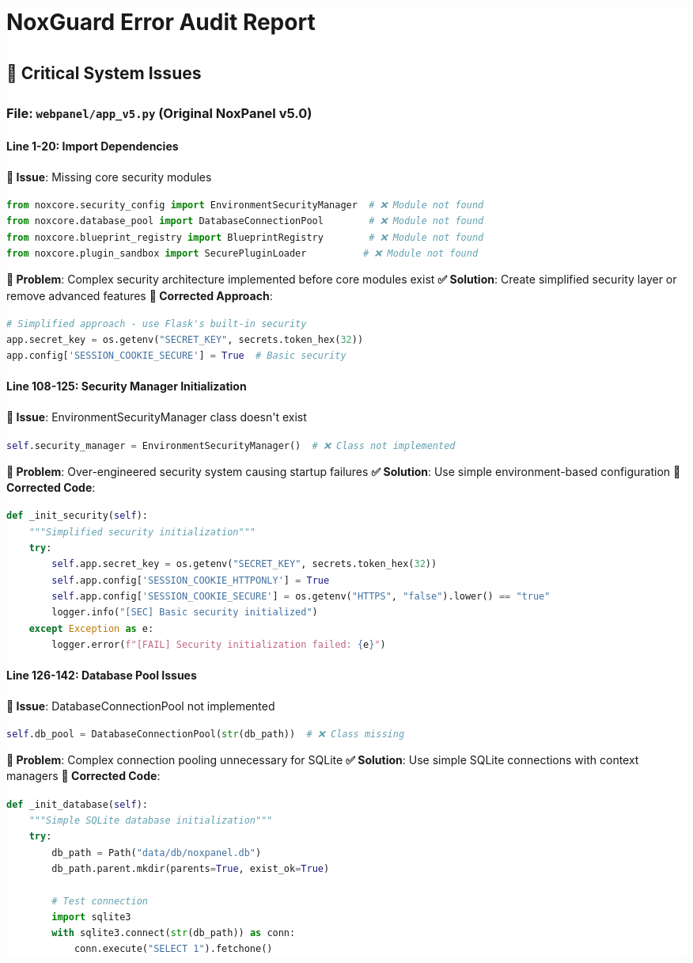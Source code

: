 # NoxGuard Error Audit Report

## 🚨 Critical System Issues

### File: `webpanel/app_v5.py` (Original NoxPanel v5.0)

#### Line 1-20: Import Dependencies
**📍 Issue**: Missing core security modules
```python
from noxcore.security_config import EnvironmentSecurityManager  # ❌ Module not found
from noxcore.database_pool import DatabaseConnectionPool        # ❌ Module not found
from noxcore.blueprint_registry import BlueprintRegistry        # ❌ Module not found
from noxcore.plugin_sandbox import SecurePluginLoader          # ❌ Module not found
```
**📌 Problem**: Complex security architecture implemented before core modules exist
**✅ Solution**: Create simplified security layer or remove advanced features
**🤖 Corrected Approach**:
```python
# Simplified approach - use Flask's built-in security
app.secret_key = os.getenv("SECRET_KEY", secrets.token_hex(32))
app.config['SESSION_COOKIE_SECURE'] = True  # Basic security
```

#### Line 108-125: Security Manager Initialization
**📍 Issue**: EnvironmentSecurityManager class doesn't exist
```python
self.security_manager = EnvironmentSecurityManager()  # ❌ Class not implemented
```
**📌 Problem**: Over-engineered security system causing startup failures
**✅ Solution**: Use simple environment-based configuration
**🤖 Corrected Code**:
```python
def _init_security(self):
    """Simplified security initialization"""
    try:
        self.app.secret_key = os.getenv("SECRET_KEY", secrets.token_hex(32))
        self.app.config['SESSION_COOKIE_HTTPONLY'] = True
        self.app.config['SESSION_COOKIE_SECURE'] = os.getenv("HTTPS", "false").lower() == "true"
        logger.info("[SEC] Basic security initialized")
    except Exception as e:
        logger.error(f"[FAIL] Security initialization failed: {e}")
```

#### Line 126-142: Database Pool Issues
**📍 Issue**: DatabaseConnectionPool not implemented
```python
self.db_pool = DatabaseConnectionPool(str(db_path))  # ❌ Class missing
```
**📌 Problem**: Complex connection pooling unnecessary for SQLite
**✅ Solution**: Use simple SQLite connections with context managers
**🤖 Corrected Code**:
```python
def _init_database(self):
    """Simple SQLite database initialization"""
    try:
        db_path = Path("data/db/noxpanel.db")
        db_path.parent.mkdir(parents=True, exist_ok=True)

        # Test connection
        import sqlite3
        with sqlite3.connect(str(db_path)) as conn:
            conn.execute("SELECT 1").fetchone()

```